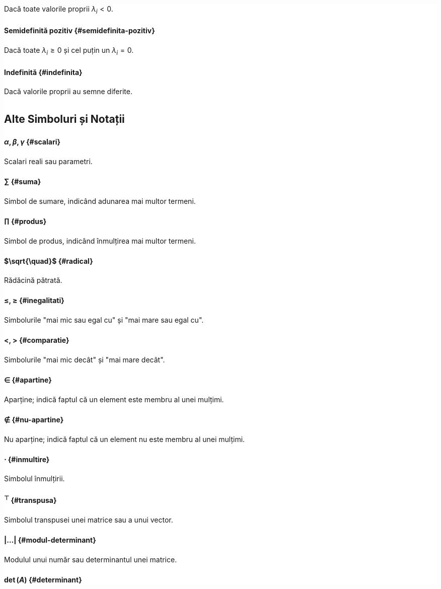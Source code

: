 Dacă toate valorile proprii $\lambda_i < 0$.

#### **Semidefinită pozitiv** {#semidefinita-pozitiv}

Dacă toate $\lambda_i \geq 0$ și cel puțin un $\lambda_i = 0$.

#### **Indefinită** {#indefinita}

Dacă valorile proprii au semne diferite.

## Alte Simboluri și Notații

#### **$\alpha, \beta, \gamma$** {#scalari}

Scalari reali sau parametri.

#### **$\sum$** {#suma}

Simbol de sumare, indicând adunarea mai multor termeni.

#### **$\prod$** {#produs}

Simbol de produs, indicând înmulțirea mai multor termeni.

#### **$\sqrt{\quad}$** {#radical}

Rădăcină pătrată.

#### **$\leq$, $\geq$** {#inegalitati}

Simbolurile "mai mic sau egal cu" și "mai mare sau egal cu".

#### **$<$, $>$** {#comparatie}

Simbolurile "mai mic decât" și "mai mare decât".

#### **$\in$** {#apartine}

Aparține; indică faptul că un element este membru al unei mulțimi.

#### **$\notin$** {#nu-apartine}

Nu aparține; indică faptul că un element nu este membru al unei mulțimi.

#### **$\cdot$** {#inmultire}

Simbolul înmulțirii.

#### **$^\top$** {#transpusa}

Simbolul transpusei unei matrice sau a unui vector.

#### **$| \ldots |$** {#modul-determinant}

Modulul unui număr sau determinantul unei matrice.

#### **$\det(A)$** {#determinant}
